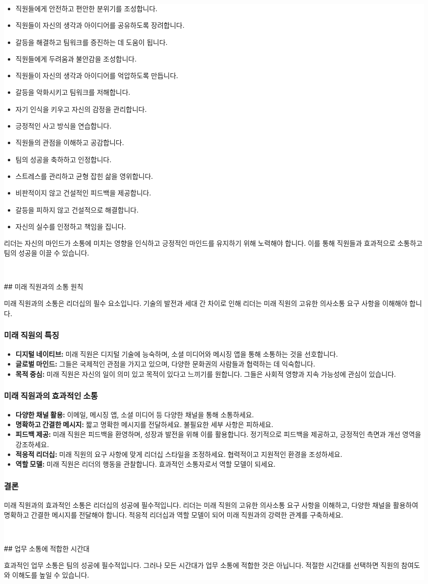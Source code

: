 

* 직원들에게 안전하고 편안한 분위기를 조성합니다.
* 직원들이 자신의 생각과 아이디어를 공유하도록 장려합니다.
* 갈등을 해결하고 팀워크를 증진하는 데 도움이 됩니다.



* 직원들에게 두려움과 불안감을 조성합니다.
* 직원들이 자신의 생각과 아이디어를 억압하도록 만듭니다.
* 갈등을 악화시키고 팀워크를 저해합니다.



* 자기 인식을 키우고 자신의 감정을 관리합니다.
* 긍정적인 사고 방식을 연습합니다.
* 직원들의 관점을 이해하고 공감합니다.
* 팀의 성공을 축하하고 인정합니다.



* 스트레스를 관리하고 균형 잡힌 삶을 영위합니다.
* 비판적이지 않고 건설적인 피드백을 제공합니다.
* 갈등을 피하지 않고 건설적으로 해결합니다.
* 자신의 실수를 인정하고 책임을 집니다.

리더는 자신의 마인드가 소통에 미치는 영향을 인식하고 긍정적인 마인드를 유지하기 위해 노력해야 합니다. 이를 통해 직원들과 효과적으로 소통하고 팀의 성공을 이끌 수 있습니다.

<p>&nbsp;</p>
## 미래 직원과의 소통 원칙

미래 직원과의 소통은 리더십의 필수 요소입니다. 기술의 발전과 세대 간 차이로 인해 리더는 미래 직원의 고유한 의사소통 요구 사항을 이해해야 합니다.

### 미래 직원의 특징

* **디지털 네이티브:** 미래 직원은 디지털 기술에 능숙하며, 소셜 미디어와 메시징 앱을 통해 소통하는 것을 선호합니다.
* **글로벌 마인드:** 그들은 국제적인 관점을 가지고 있으며, 다양한 문화권의 사람들과 협력하는 데 익숙합니다.
* **목적 중심:** 미래 직원은 자신의 일이 의미 있고 목적이 있다고 느끼기를 원합니다. 그들은 사회적 영향과 지속 가능성에 관심이 있습니다.

### 미래 직원과의 효과적인 소통

* **다양한 채널 활용:** 이메일, 메시징 앱, 소셜 미디어 등 다양한 채널을 통해 소통하세요.
* **명확하고 간결한 메시지:** 짧고 명확한 메시지를 전달하세요. 불필요한 세부 사항은 피하세요.
* **피드백 제공:** 미래 직원은 피드백을 환영하며, 성장과 발전을 위해 이를 활용합니다. 정기적으로 피드백을 제공하고, 긍정적인 측면과 개선 영역을 강조하세요.
* **적응적 리더십:** 미래 직원의 요구 사항에 맞게 리더십 스타일을 조정하세요. 협력적이고 지원적인 환경을 조성하세요.
* **역할 모델:** 미래 직원은 리더의 행동을 관찰합니다. 효과적인 소통자로서 역할 모델이 되세요.

### 결론

미래 직원과의 효과적인 소통은 리더십의 성공에 필수적입니다. 리더는 미래 직원의 고유한 의사소통 요구 사항을 이해하고, 다양한 채널을 활용하여 명확하고 간결한 메시지를 전달해야 합니다. 적응적 리더십과 역할 모델이 되어 미래 직원과의 강력한 관계를 구축하세요.

<p>&nbsp;</p>
## 업무 소통에 적합한 시간대



효과적인 업무 소통은 팀의 성공에 필수적입니다. 그러나 모든 시간대가 업무 소통에 적합한 것은 아닙니다. 적절한 시간대를 선택하면 직원의 참여도와 이해도를 높일 수 있습니다.
